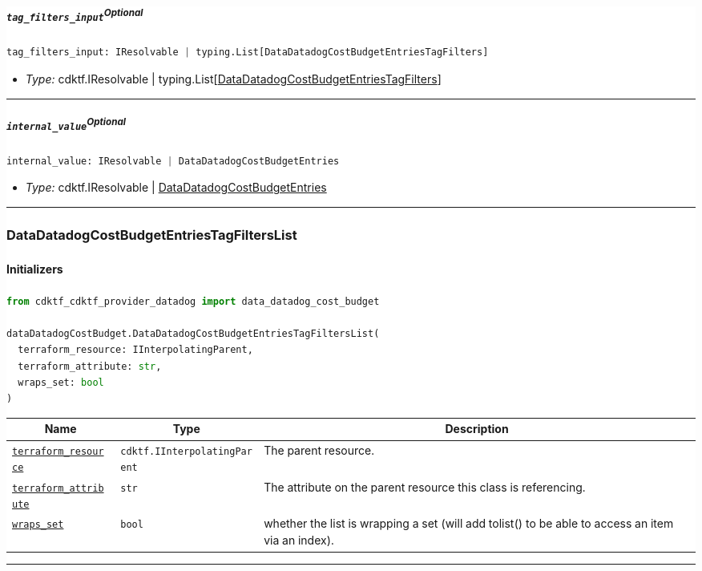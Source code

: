 
##### `tag_filters_input`<sup>Optional</sup> <a name="tag_filters_input" id="@cdktf/provider-datadog.dataDatadogCostBudget.DataDatadogCostBudgetEntriesOutputReference.property.tagFiltersInput"></a>

```python
tag_filters_input: IResolvable | typing.List[DataDatadogCostBudgetEntriesTagFilters]
```

- *Type:* cdktf.IResolvable | typing.List[<a href="#@cdktf/provider-datadog.dataDatadogCostBudget.DataDatadogCostBudgetEntriesTagFilters">DataDatadogCostBudgetEntriesTagFilters</a>]

---

##### `internal_value`<sup>Optional</sup> <a name="internal_value" id="@cdktf/provider-datadog.dataDatadogCostBudget.DataDatadogCostBudgetEntriesOutputReference.property.internalValue"></a>

```python
internal_value: IResolvable | DataDatadogCostBudgetEntries
```

- *Type:* cdktf.IResolvable | <a href="#@cdktf/provider-datadog.dataDatadogCostBudget.DataDatadogCostBudgetEntries">DataDatadogCostBudgetEntries</a>

---


### DataDatadogCostBudgetEntriesTagFiltersList <a name="DataDatadogCostBudgetEntriesTagFiltersList" id="@cdktf/provider-datadog.dataDatadogCostBudget.DataDatadogCostBudgetEntriesTagFiltersList"></a>

#### Initializers <a name="Initializers" id="@cdktf/provider-datadog.dataDatadogCostBudget.DataDatadogCostBudgetEntriesTagFiltersList.Initializer"></a>

```python
from cdktf_cdktf_provider_datadog import data_datadog_cost_budget

dataDatadogCostBudget.DataDatadogCostBudgetEntriesTagFiltersList(
  terraform_resource: IInterpolatingParent,
  terraform_attribute: str,
  wraps_set: bool
)
```

| **Name** | **Type** | **Description** |
| --- | --- | --- |
| <code><a href="#@cdktf/provider-datadog.dataDatadogCostBudget.DataDatadogCostBudgetEntriesTagFiltersList.Initializer.parameter.terraformResource">terraform_resource</a></code> | <code>cdktf.IInterpolatingParent</code> | The parent resource. |
| <code><a href="#@cdktf/provider-datadog.dataDatadogCostBudget.DataDatadogCostBudgetEntriesTagFiltersList.Initializer.parameter.terraformAttribute">terraform_attribute</a></code> | <code>str</code> | The attribute on the parent resource this class is referencing. |
| <code><a href="#@cdktf/provider-datadog.dataDatadogCostBudget.DataDatadogCostBudgetEntriesTagFiltersList.Initializer.parameter.wrapsSet">wraps_set</a></code> | <code>bool</code> | whether the list is wrapping a set (will add tolist() to be able to access an item via an index). |

---